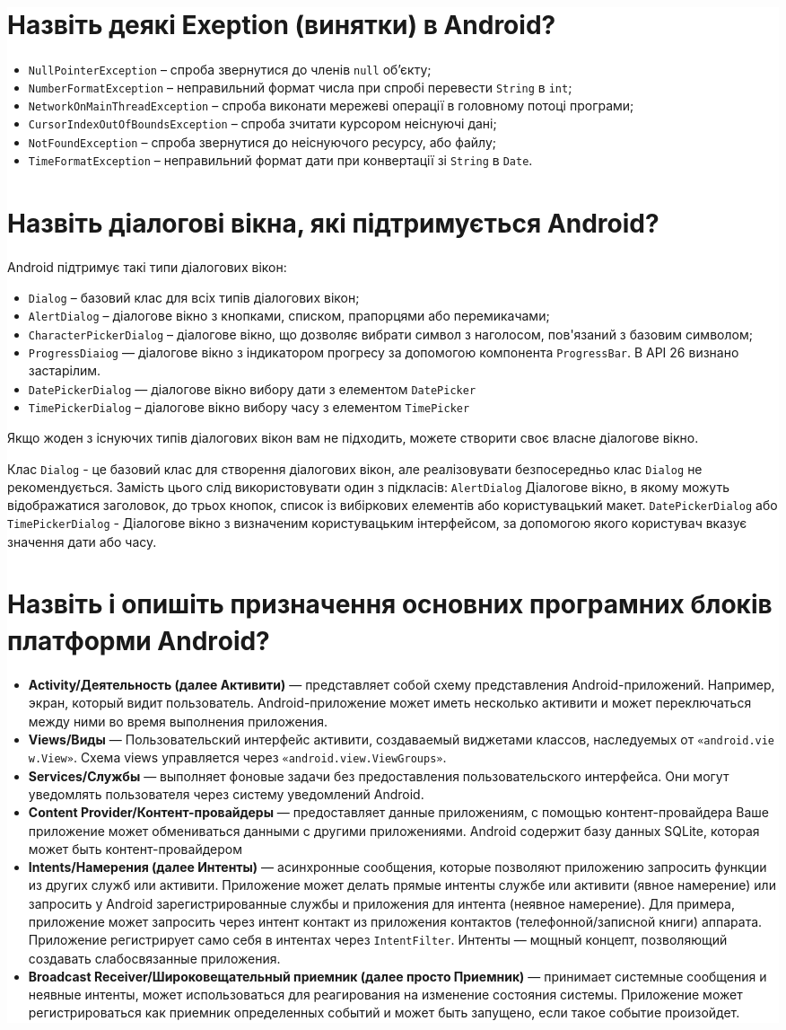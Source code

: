# Назвіть деякі Exeption (винятки) в Android?

- `NullPointerException` – спроба звернутися до членів `null` об’єкту;
- `NumberFormatException` – неправильний формат числа при спробі перевести `String` в `int`;
- `NetworkOnMainThreadException` – спроба виконати мережеві операції в головному потоці програми;
- `CursorIndexOutOfBoundsException` – спроба зчитати курсором неіснуючі дані;
- `NotFoundException` – спроба звернутися до неіснуючого ресурсу, або файлу;
- `TimeFormatException` – неправильний формат дати при конвертації зі `String` в `Date`.

# Назвіть діалогові вікна, які підтримується Android?

Android підтримує такі типи діалогових вікон:

- `Dialog` – базовий клас для всіх типів діалогових вікон;
- `AlertDialog` – діалогове вікно з кнопками, списком, прапорцями або перемикачами;
- `CharacterPickerDialog` – діалогове вікно, що дозволяє вибрати символ з наголосом, пов'язаний з базовим символом;
- `ProgressDiaiog` — діалогове вікно з індикатором прогресу за допомогою компонента `ProgressBar`. В API 26 визнано застарілим.
- `DatePickerDialog` — діалогове вікно вибору дати з елементом `DatePicker`
- `TimePickerDialog` – діалогове вікно вибору часу з елементом `TimePicker`

Якщо жоден з існуючих типів діалогових вікон вам не підходить, можете створити своє власне діалогове вікно.

Клас `Dialog` - це базовий клас для створення діалогових вікон, але реалізовувати безпосередньо клас `Dialog` не рекомендується. Замість цього слід використовувати один з підкласів:
`AlertDialog` Діалогове вікно, в якому можуть відображатися заголовок, до трьох кнопок, список із вибіркових елементів або користувацький макет.
`DatePickerDialog` або `TimePickerDialog` - Діалогове вікно з визначеним користувацьким інтерфейсом, за допомогою якого користувач вказує значення дати або часу.

# Назвіть і опишіть призначення основних програмних блоків платформи Аndrоіd?

- **Activity/Деятельность (далее Активити)** — представляет собой схему представления Android-приложений. Например, экран, который видит пользователь. Android-приложение может иметь несколько активити и может переключаться между ними во время выполнения приложения.
- **Views/Виды** — Пользовательский интерфейс активити, создаваемый виджетами классов, наследуемых от `«android.view.View»`. Схема views управляется через `«android.view.ViewGroups»`.
- **Services/Службы** — выполняет фоновые задачи без предоставления пользовательского интерфейса. Они могут уведомлять пользователя через систему уведомлений Android.
- **Content Provider/Контент-провайдеры** — предоставляет данные приложениям, с помощью контент-провайдера Ваше приложение может обмениваться данными с другими приложениями. Android содержит базу данных SQLite, которая может быть контент-провайдером
- **Intents/Намерения (далее Интенты)** — асинхронные сообщения, которые позволяют приложению запросить функции из других служб или активити. Приложение может делать прямые интенты службе или активити (явное намерение) или запросить у Android зарегистрированные службы и приложения для интента (неявное намерение). Для примера, приложение может запросить через интент контакт из приложения контактов (телефонной/записной книги) аппарата. Приложение регистрирует само себя в интентах через `IntentFilter`. Интенты — мощный концепт, позволяющий создавать слабосвязанные приложения.
- **Broadcast Receiver/Широковещательный приемник (далее просто Приемник)** — принимает системные сообщения и неявные интенты, может использоваться для реагирования на изменение состояния системы. Приложение может регистрироваться как приемник определенных событий и может быть запущено, если такое событие произойдет.

